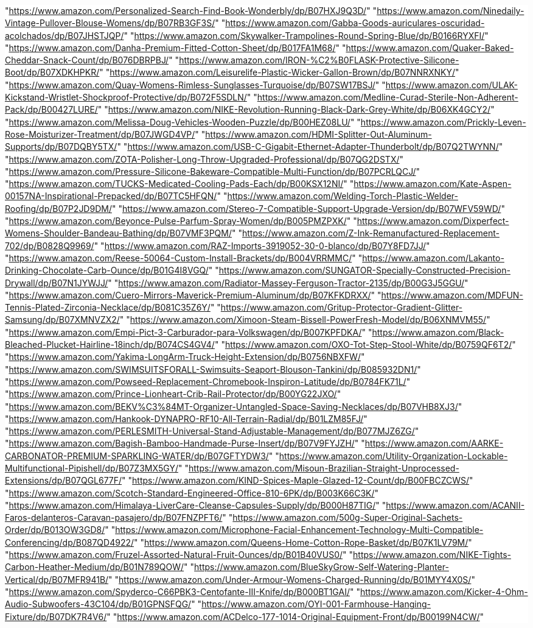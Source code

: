 "https://www.amazon.com/Personalized-Search-Find-Book-Wonderbly/dp/B07HXJ9Q3D/"
"https://www.amazon.com/Ninedaily-Vintage-Pullover-Blouse-Womens/dp/B07RB3GF3S/"
"https://www.amazon.com/Gabba-Goods-auriculares-oscuridad-acolchados/dp/B07JHSTJQP/"
"https://www.amazon.com/Skywalker-Trampolines-Round-Spring-Blue/dp/B0166RYXFI/"
"https://www.amazon.com/Danha-Premium-Fitted-Cotton-Sheet/dp/B017FA1M68/"
"https://www.amazon.com/Quaker-Baked-Cheddar-Snack-Count/dp/B076DBRPBJ/"
"https://www.amazon.com/IRON-%C2%B0FLASK-Protective-Silicone-Boot/dp/B07XDKHPKR/"
"https://www.amazon.com/Leisurelife-Plastic-Wicker-Gallon-Brown/dp/B07NNRXNKY/"
"https://www.amazon.com/Quay-Womens-Rimless-Sunglasses-Turquoise/dp/B07SW17BSJ/"
"https://www.amazon.com/ULAK-Kickstand-Wristlet-Shockproof-Protective/dp/B072F5SDLN/"
"https://www.amazon.com/Medline-Curad-Sterile-Non-Adherent-Pack/dp/B00427LURE/"
"https://www.amazon.com/NIKE-Revolution-Running-Black-Dark-Grey-White/dp/B06XK4GCY2/"
"https://www.amazon.com/Melissa-Doug-Vehicles-Wooden-Puzzle/dp/B00HEZ08LU/"
"https://www.amazon.com/Prickly-Leven-Rose-Moisturizer-Treatment/dp/B07JWGD4VP/"
"https://www.amazon.com/HDMI-Splitter-Out-Aluminum-Supports/dp/B07DQBY5TX/"
"https://www.amazon.com/USB-C-Gigabit-Ethernet-Adapter-Thunderbolt/dp/B07Q2TWYNN/"
"https://www.amazon.com/ZOTA-Polisher-Long-Throw-Upgraded-Professional/dp/B07QG2DSTX/"
"https://www.amazon.com/Pressure-Silicone-Bakeware-Compatible-Multi-Function/dp/B07PCRLQCJ/"
"https://www.amazon.com/TUCKS-Medicated-Cooling-Pads-Each/dp/B00KSX12NI/"
"https://www.amazon.com/Kate-Aspen-00157NA-Inspirational-Prepacked/dp/B07TC5HFQN/"
"https://www.amazon.com/Welding-Torch-Plastic-Welder-Roofing/dp/B07P2JD9DM/"
"https://www.amazon.com/Stereo-7-Compatible-Support-Upgrade-Version/dp/B07WFV59WD/"
"https://www.amazon.com/Beyonce-Pulse-Parfum-Spray-Women/dp/B005PMZPXK/"
"https://www.amazon.com/Dixperfect-Womens-Shoulder-Bandeau-Bathing/dp/B07VMF3PQM/"
"https://www.amazon.com/Z-Ink-Remanufactured-Replacement-702/dp/B0828Q9969/"
"https://www.amazon.com/RAZ-Imports-3919052-30-0-blanco/dp/B07Y8FD7JJ/"
"https://www.amazon.com/Reese-50064-Custom-Install-Brackets/dp/B004VRRMMC/"
"https://www.amazon.com/Lakanto-Drinking-Chocolate-Carb-Ounce/dp/B01G4I8VGQ/"
"https://www.amazon.com/SUNGATOR-Specially-Constructed-Precision-Drywall/dp/B07N1JYWJJ/"
"https://www.amazon.com/Radiator-Massey-Ferguson-Tractor-2135/dp/B00G3J5GGU/"
"https://www.amazon.com/Cuero-Mirrors-Maverick-Premium-Aluminum/dp/B07KFKDRXX/"
"https://www.amazon.com/MDFUN-Tennis-Plated-Zirconia-Necklace/dp/B081C35Z6Y/"
"https://www.amazon.com/Gritup-Protector-Gradient-Glitter-Samsung/dp/B07XMNVZX2/"
"https://www.amazon.com/Ximoon-Steam-Bissell-PowerFresh-Model/dp/B06XNMVM55/"
"https://www.amazon.com/Empi-Pict-3-Carburador-para-Volkswagen/dp/B007KPFDKA/"
"https://www.amazon.com/Black-Bleached-Plucket-Hairline-18inch/dp/B074CS4GV4/"
"https://www.amazon.com/OXO-Tot-Step-Stool-White/dp/B0759QF6T2/"
"https://www.amazon.com/Yakima-LongArm-Truck-Height-Extension/dp/B0756NBXFW/"
"https://www.amazon.com/SWIMSUITSFORALL-Swimsuits-Seaport-Blouson-Tankini/dp/B085932DN1/"
"https://www.amazon.com/Powseed-Replacement-Chromebook-Inspiron-Latitude/dp/B0784FK71L/"
"https://www.amazon.com/Prince-Lionheart-Crib-Rail-Protector/dp/B00YG22JXO/"
"https://www.amazon.com/BEKV%C3%84MT-Organizer-Untangled-Space-Saving-Necklaces/dp/B07VHB8XJ3/"
"https://www.amazon.com/Hankook-DYNAPRO-RF10-All-Terrain-Radial/dp/B01LZM85FJ/"
"https://www.amazon.com/PERLESMITH-Universal-Stand-Adjustable-Management/dp/B077MJZ6ZG/"
"https://www.amazon.com/Bagish-Bamboo-Handmade-Purse-Insert/dp/B07V9FYJZH/"
"https://www.amazon.com/AARKE-CARBONATOR-PREMIUM-SPARKLING-WATER/dp/B07GFTYDW3/"
"https://www.amazon.com/Utility-Organization-Lockable-Multifunctional-Pipishell/dp/B07Z3MX5GY/"
"https://www.amazon.com/Misoun-Brazilian-Straight-Unprocessed-Extensions/dp/B07QGL677F/"
"https://www.amazon.com/KIND-Spices-Maple-Glazed-12-Count/dp/B00FBCZCWS/"
"https://www.amazon.com/Scotch-Standard-Engineered-Office-810-6PK/dp/B003K66C3K/"
"https://www.amazon.com/Himalaya-LiverCare-Cleanse-Capsules-Supply/dp/B000H87TIG/"
"https://www.amazon.com/ACANII-Faros-delanteros-Caravan-pasajero/dp/B07FNZPFT6/"
"https://www.amazon.com/500g-Super-Original-Sachets-Order/dp/B013OW3GD8/"
"https://www.amazon.com/Microphone-Facial-Enhancement-Technology-Multi-Compatible-Conferencing/dp/B087QD4922/"
"https://www.amazon.com/Queens-Home-Cotton-Rope-Basket/dp/B07K1LV79M/"
"https://www.amazon.com/Fruzel-Assorted-Natural-Fruit-Ounces/dp/B01B40VUS0/"
"https://www.amazon.com/NIKE-Tights-Carbon-Heather-Medium/dp/B01N789QOW/"
"https://www.amazon.com/BlueSkyGrow-Self-Watering-Planter-Vertical/dp/B07MFR941B/"
"https://www.amazon.com/Under-Armour-Womens-Charged-Running/dp/B01MYY4X0S/"
"https://www.amazon.com/Spyderco-C66PBK3-Centofante-III-Knife/dp/B000BT1GAI/"
"https://www.amazon.com/Kicker-4-Ohm-Audio-Subwoofers-43C104/dp/B01GPNSFQG/"
"https://www.amazon.com/OYI-001-Farmhouse-Hanging-Fixture/dp/B07DK7R4V6/"
"https://www.amazon.com/ACDelco-177-1014-Original-Equipment-Front/dp/B00199N4CW/"